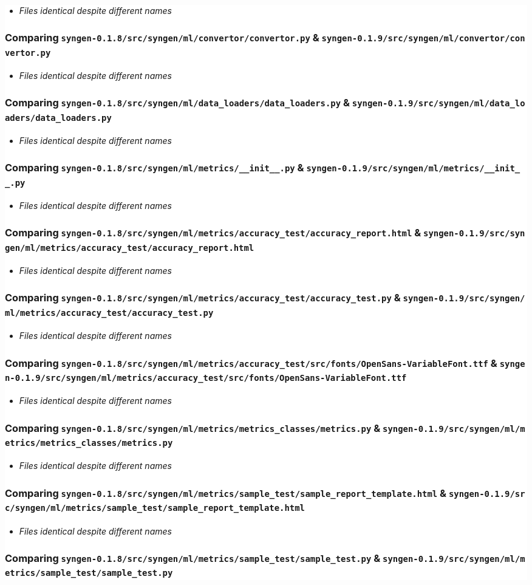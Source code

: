  * *Files identical despite different names*

### Comparing `syngen-0.1.8/src/syngen/ml/convertor/convertor.py` & `syngen-0.1.9/src/syngen/ml/convertor/convertor.py`

 * *Files identical despite different names*

### Comparing `syngen-0.1.8/src/syngen/ml/data_loaders/data_loaders.py` & `syngen-0.1.9/src/syngen/ml/data_loaders/data_loaders.py`

 * *Files identical despite different names*

### Comparing `syngen-0.1.8/src/syngen/ml/metrics/__init__.py` & `syngen-0.1.9/src/syngen/ml/metrics/__init__.py`

 * *Files identical despite different names*

### Comparing `syngen-0.1.8/src/syngen/ml/metrics/accuracy_test/accuracy_report.html` & `syngen-0.1.9/src/syngen/ml/metrics/accuracy_test/accuracy_report.html`

 * *Files identical despite different names*

### Comparing `syngen-0.1.8/src/syngen/ml/metrics/accuracy_test/accuracy_test.py` & `syngen-0.1.9/src/syngen/ml/metrics/accuracy_test/accuracy_test.py`

 * *Files identical despite different names*

### Comparing `syngen-0.1.8/src/syngen/ml/metrics/accuracy_test/src/fonts/OpenSans-VariableFont.ttf` & `syngen-0.1.9/src/syngen/ml/metrics/accuracy_test/src/fonts/OpenSans-VariableFont.ttf`

 * *Files identical despite different names*

### Comparing `syngen-0.1.8/src/syngen/ml/metrics/metrics_classes/metrics.py` & `syngen-0.1.9/src/syngen/ml/metrics/metrics_classes/metrics.py`

 * *Files identical despite different names*

### Comparing `syngen-0.1.8/src/syngen/ml/metrics/sample_test/sample_report_template.html` & `syngen-0.1.9/src/syngen/ml/metrics/sample_test/sample_report_template.html`

 * *Files identical despite different names*

### Comparing `syngen-0.1.8/src/syngen/ml/metrics/sample_test/sample_test.py` & `syngen-0.1.9/src/syngen/ml/metrics/sample_test/sample_test.py`
